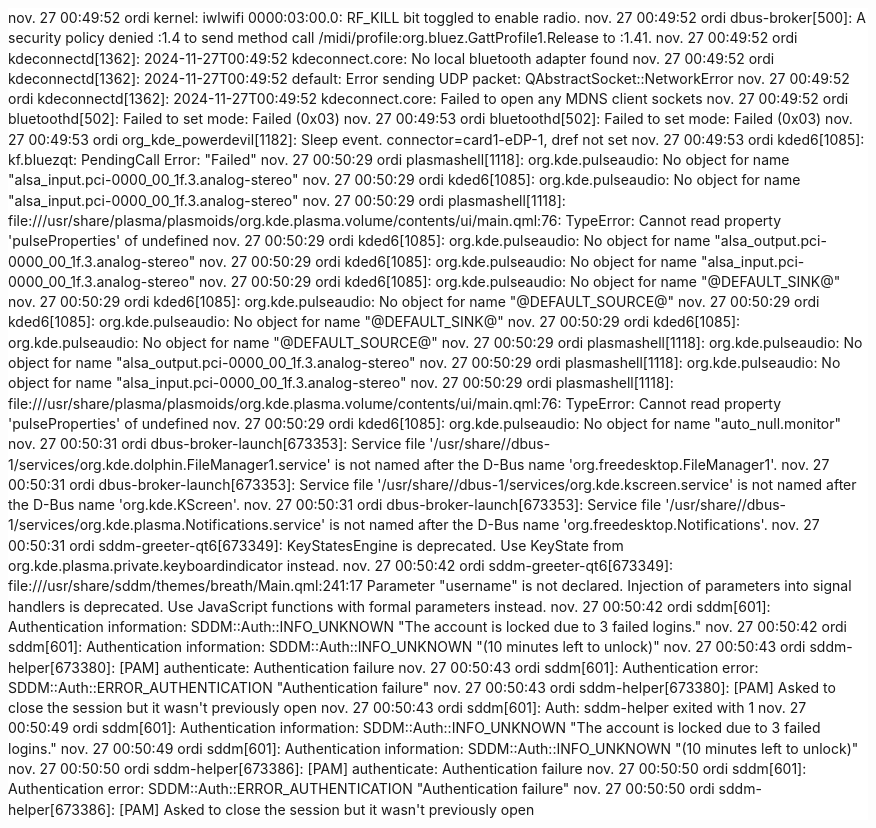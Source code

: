 nov. 27 00:49:52 ordi kernel: iwlwifi 0000:03:00.0: RF_KILL bit toggled to enable radio.
nov. 27 00:49:52 ordi dbus-broker[500]: A security policy denied :1.4 to send method call /midi/profile:org.bluez.GattProfile1.Release to :1.41.
nov. 27 00:49:52 ordi kdeconnectd[1362]: 2024-11-27T00:49:52 kdeconnect.core: No local bluetooth adapter found
nov. 27 00:49:52 ordi kdeconnectd[1362]: 2024-11-27T00:49:52 default: Error sending UDP packet: QAbstractSocket::NetworkError
nov. 27 00:49:52 ordi kdeconnectd[1362]: 2024-11-27T00:49:52 kdeconnect.core: Failed to open any MDNS client sockets
nov. 27 00:49:52 ordi bluetoothd[502]: Failed to set mode: Failed (0x03)
nov. 27 00:49:53 ordi bluetoothd[502]: Failed to set mode: Failed (0x03)
nov. 27 00:49:53 ordi org_kde_powerdevil[1182]: Sleep event. connector=card1-eDP-1, dref not set
nov. 27 00:49:53 ordi kded6[1085]: kf.bluezqt: PendingCall Error: "Failed"
nov. 27 00:50:29 ordi plasmashell[1118]: org.kde.pulseaudio: No object for name "alsa_input.pci-0000_00_1f.3.analog-stereo"
nov. 27 00:50:29 ordi kded6[1085]: org.kde.pulseaudio: No object for name "alsa_input.pci-0000_00_1f.3.analog-stereo"
nov. 27 00:50:29 ordi plasmashell[1118]: file:///usr/share/plasma/plasmoids/org.kde.plasma.volume/contents/ui/main.qml:76: TypeError: Cannot read property 'pulseProperties' of undefined
nov. 27 00:50:29 ordi kded6[1085]: org.kde.pulseaudio: No object for name "alsa_output.pci-0000_00_1f.3.analog-stereo"
nov. 27 00:50:29 ordi kded6[1085]: org.kde.pulseaudio: No object for name "alsa_input.pci-0000_00_1f.3.analog-stereo"
nov. 27 00:50:29 ordi kded6[1085]: org.kde.pulseaudio: No object for name "@DEFAULT_SINK@"
nov. 27 00:50:29 ordi kded6[1085]: org.kde.pulseaudio: No object for name "@DEFAULT_SOURCE@"
nov. 27 00:50:29 ordi kded6[1085]: org.kde.pulseaudio: No object for name "@DEFAULT_SINK@"
nov. 27 00:50:29 ordi kded6[1085]: org.kde.pulseaudio: No object for name "@DEFAULT_SOURCE@"
nov. 27 00:50:29 ordi plasmashell[1118]: org.kde.pulseaudio: No object for name "alsa_output.pci-0000_00_1f.3.analog-stereo"
nov. 27 00:50:29 ordi plasmashell[1118]: org.kde.pulseaudio: No object for name "alsa_input.pci-0000_00_1f.3.analog-stereo"
nov. 27 00:50:29 ordi plasmashell[1118]: file:///usr/share/plasma/plasmoids/org.kde.plasma.volume/contents/ui/main.qml:76: TypeError: Cannot read property 'pulseProperties' of undefined
nov. 27 00:50:29 ordi kded6[1085]: org.kde.pulseaudio: No object for name "auto_null.monitor"
nov. 27 00:50:31 ordi dbus-broker-launch[673353]: Service file '/usr/share//dbus-1/services/org.kde.dolphin.FileManager1.service' is not named after the D-Bus name 'org.freedesktop.FileManager1'.
nov. 27 00:50:31 ordi dbus-broker-launch[673353]: Service file '/usr/share//dbus-1/services/org.kde.kscreen.service' is not named after the D-Bus name 'org.kde.KScreen'.
nov. 27 00:50:31 ordi dbus-broker-launch[673353]: Service file '/usr/share//dbus-1/services/org.kde.plasma.Notifications.service' is not named after the D-Bus name 'org.freedesktop.Notifications'.
nov. 27 00:50:31 ordi sddm-greeter-qt6[673349]: KeyStatesEngine is deprecated. Use KeyState from org.kde.plasma.private.keyboardindicator instead.
nov. 27 00:50:42 ordi sddm-greeter-qt6[673349]: file:///usr/share/sddm/themes/breath/Main.qml:241:17 Parameter "username" is not declared. Injection of parameters into signal handlers is deprecated. Use JavaScript functions with formal parameters instead.
nov. 27 00:50:42 ordi sddm[601]: Authentication information: SDDM::Auth::INFO_UNKNOWN "The account is locked due to 3 failed logins."
nov. 27 00:50:42 ordi sddm[601]: Authentication information: SDDM::Auth::INFO_UNKNOWN "(10 minutes left to unlock)"
nov. 27 00:50:43 ordi sddm-helper[673380]: [PAM] authenticate: Authentication failure
nov. 27 00:50:43 ordi sddm[601]: Authentication error: SDDM::Auth::ERROR_AUTHENTICATION "Authentication failure"
nov. 27 00:50:43 ordi sddm-helper[673380]: [PAM] Asked to close the session but it wasn't previously open
nov. 27 00:50:43 ordi sddm[601]: Auth: sddm-helper exited with 1
nov. 27 00:50:49 ordi sddm[601]: Authentication information: SDDM::Auth::INFO_UNKNOWN "The account is locked due to 3 failed logins."
nov. 27 00:50:49 ordi sddm[601]: Authentication information: SDDM::Auth::INFO_UNKNOWN "(10 minutes left to unlock)"
nov. 27 00:50:50 ordi sddm-helper[673386]: [PAM] authenticate: Authentication failure
nov. 27 00:50:50 ordi sddm[601]: Authentication error: SDDM::Auth::ERROR_AUTHENTICATION "Authentication failure"
nov. 27 00:50:50 ordi sddm-helper[673386]: [PAM] Asked to close the session but it wasn't previously open